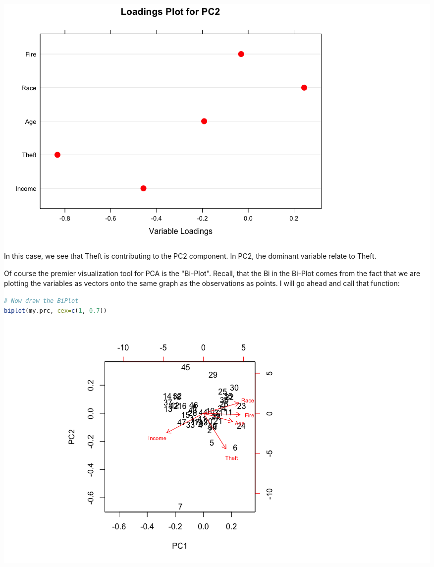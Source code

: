 ![](PCA_using_R_functions_files/figure-markdown_github/unnamed-chunk-14-1.png)

In this case, we see that Theft is contributing to the PC2 component. In PC2, the dominant variable relate to Theft.

Of course the premier visualization tool for PCA is the "Bi-Plot". Recall, that the Bi in the Bi-Plot comes from the fact that we are plotting the variables as vectors onto the same graph as the observations as points. I will go ahead and call that function:

``` r
# Now draw the BiPlot
biplot(my.prc, cex=c(1, 0.7))
```

![](PCA_using_R_functions_files/figure-markdown_github/unnamed-chunk-15-1.png)
